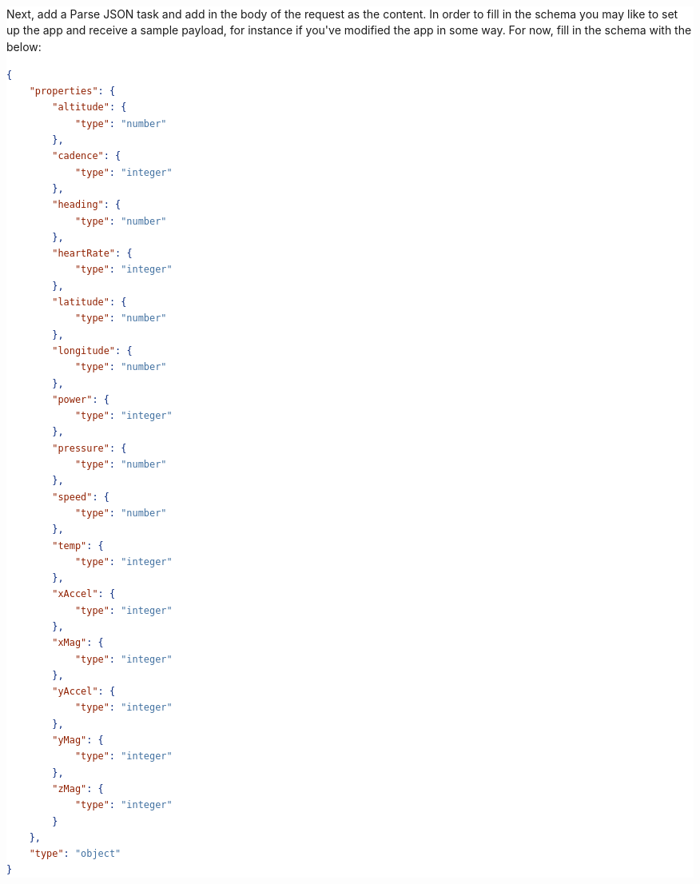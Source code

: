 Next, add a Parse JSON task and add in the body of the request as the content. In order to fill in the schema you may like to set up the app and receive a sample payload, for instance if you've modified the app in some way. For now, fill in the schema with the below:

```JSON
{
    "properties": {
        "altitude": {
            "type": "number"
        },
        "cadence": {
            "type": "integer"
        },
        "heading": {
            "type": "number"
        },
        "heartRate": {
            "type": "integer"
        },
        "latitude": {
            "type": "number"
        },
        "longitude": {
            "type": "number"
        },
        "power": {
            "type": "integer"
        },
        "pressure": {
            "type": "number"
        },
        "speed": {
            "type": "number"
        },
        "temp": {
            "type": "integer"
        },
        "xAccel": {
            "type": "integer"
        },
        "xMag": {
            "type": "integer"
        },
        "yAccel": {
            "type": "integer"
        },
        "yMag": {
            "type": "integer"
        },
        "zMag": {
            "type": "integer"
        }
    },
    "type": "object"
}
```
